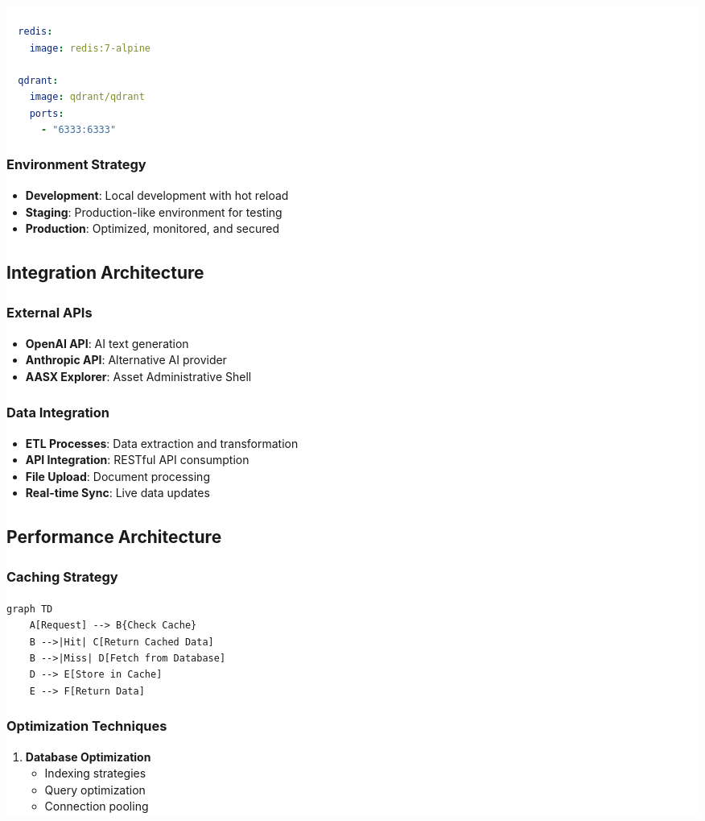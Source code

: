 ```yaml
  
  redis:
    image: redis:7-alpine
  
  qdrant:
    image: qdrant/qdrant
    ports:
      - "6333:6333"
```

### Environment Strategy

- **Development**: Local development with hot reload
- **Staging**: Production-like environment for testing
- **Production**: Optimized, monitored, and secured

## Integration Architecture

### External APIs

- **OpenAI API**: AI text generation
- **Anthropic API**: Alternative AI provider
- **AASX Explorer**: Asset Administrative Shell

### Data Integration

- **ETL Processes**: Data extraction and transformation
- **API Integration**: RESTful API consumption
- **File Upload**: Document processing
- **Real-time Sync**: Live data updates

## Performance Architecture

### Caching Strategy

```mermaid
graph TD
    A[Request] --> B{Check Cache}
    B -->|Hit| C[Return Cached Data]
    B -->|Miss| D[Fetch from Database]
    D --> E[Store in Cache]
    E --> F[Return Data]
```

### Optimization Techniques

1. **Database Optimization**
   - Indexing strategies
   - Query optimization
   - Connection pooling
